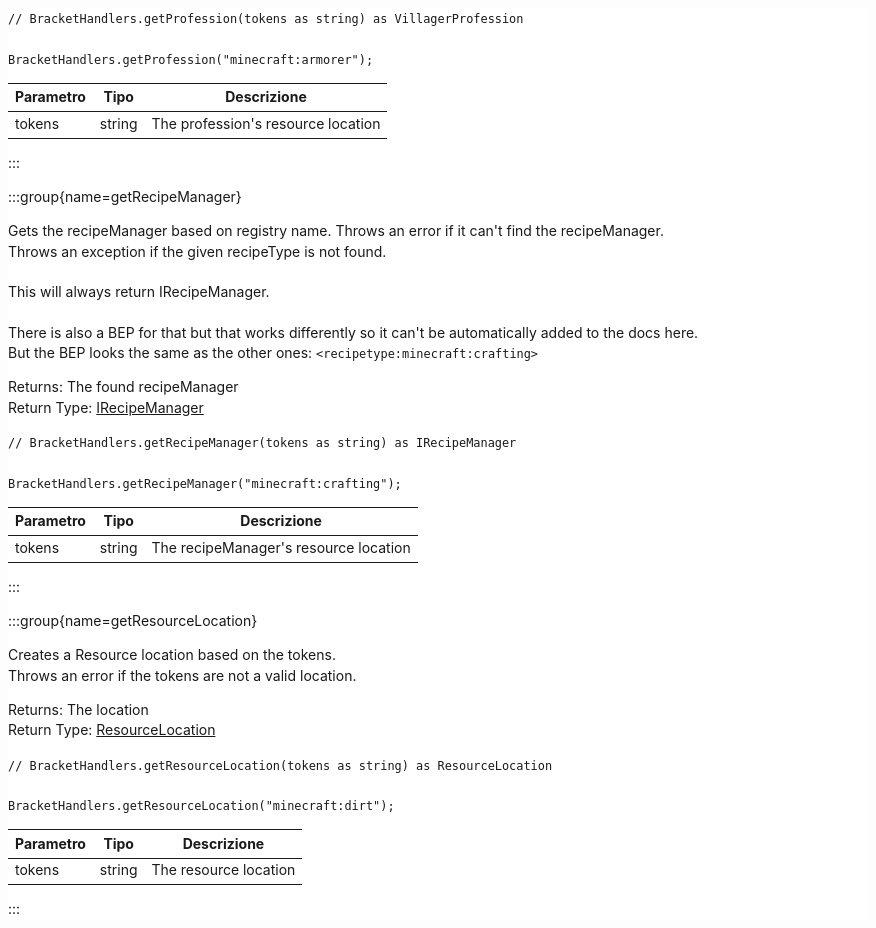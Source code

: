 ```zenscript
// BracketHandlers.getProfession(tokens as string) as VillagerProfession

BracketHandlers.getProfession("minecraft:armorer");
```

| Parametro | Tipo   | Descrizione                        |
| --------- | ------ | ---------------------------------- |
| tokens    | string | The profession's resource location |


:::

:::group{name=getRecipeManager}

Gets the recipeManager based on registry name. Throws an error if it can't find the recipeManager. <br />  Throws an exception if the given recipeType is not found. <br />   <br />  This will always return IRecipeManager.<br> <br />  There is also a BEP for that but that works differently so it can't be automatically added to the docs here. <br />  But the BEP looks the same as the other ones: `<recipetype:minecraft:crafting>`

Returns: The found recipeManager  
Return Type: [IRecipeManager](/vanilla/api/recipe/manager/IRecipeManager)

```zenscript
// BracketHandlers.getRecipeManager(tokens as string) as IRecipeManager

BracketHandlers.getRecipeManager("minecraft:crafting");
```

| Parametro | Tipo   | Descrizione                           |
| --------- | ------ | ------------------------------------- |
| tokens    | string | The recipeManager's resource location |


:::

:::group{name=getResourceLocation}

Creates a Resource location based on the tokens. <br />  Throws an error if the tokens are not a valid location.

Returns: The location  
Return Type: [ResourceLocation](/vanilla/api/resource/ResourceLocation)

```zenscript
// BracketHandlers.getResourceLocation(tokens as string) as ResourceLocation

BracketHandlers.getResourceLocation("minecraft:dirt");
```

| Parametro | Tipo   | Descrizione           |
| --------- | ------ | --------------------- |
| tokens    | string | The resource location |


:::

